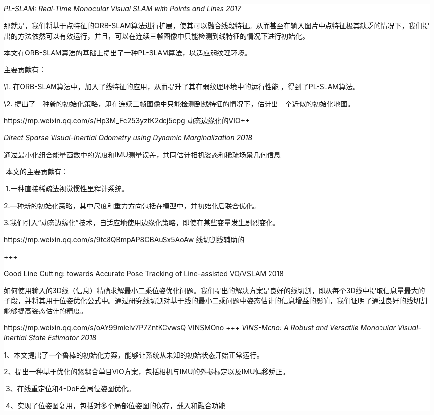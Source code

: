 *PL-SLAM: Real-Time Monocular Visual SLAM with Points and Lines 2017*

那就是，我们将基于点特征的ORB-SLAM算法进行扩展，使其可以融合线段特征。从而甚至在输入图片中点特征极其缺乏的情况下，我们提出的方法依然可以有效运行，并且，可以在连续三帧图像中只能检测到线特征的情况下进行初始化。

本文在ORB-SLAM算法的基础上提出了一种PL-SLAM算法，以适应弱纹理环境。

主要贡献有：

\1. 在ORB-SLAM算法中，加入了线特征的应用，从而提升了其在弱纹理环境中的运行性能 ，得到了PL-SLAM算法。

\2. 提出了一种新的初始化策略，即在连续三帧图像中只能检测到线特征的情况下，估计出一个近似的初始化地图。











https://mp.weixin.qq.com/s/Hp3M_Fc253yztK2dcj5cpg  动态边缘化的VIO++

*Direct Sparse Visual-Inertial Odometry using Dynamic Marginalization 2018*

通过最小化组合能量函数中的光度和IMU测量误差，共同估计相机姿态和稀疏场景几何信息

​       本文的主要贡献有：

​       1.一种直接稀疏法视觉惯性里程计系统。

2.一种新的初始化策略，其中尺度和重力方向包括在模型中，并初始化后联合优化。

3.我们引入“动态边缘化”技术，自适应地使用边缘化策略，即使在某些变量发生剧烈变化。









https://mp.weixin.qq.com/s/9tc8QBmpAP8CBAuSx5AoAw  线切割线辅助的

+++

Good Line Cutting: towards Accurate Pose Tracking of Line-assisted VO/VSLAM 2018

如何使用输入的3D线（信息）精确求解最小二乘位姿优化问题。我们提出的解决方案是良好的线切割，即从每个3D线中提取信息量最大的子段，并将其用于位姿优化公式中。通过研究线切割对基于线的最小二乘问题中姿态估计的信息增益的影响，我们证明了通过良好的线切割能够提高姿态估计的精度。









https://mp.weixin.qq.com/s/oAY99mieiv7P7ZntKCvwsQ  VINSMOno +++
 *VINS-Mono: A Robust and Versatile Monocular Visual-Inertial State Estimator  2018*

 1、本文提出了一个鲁棒的初始化方案，能够让系统从未知的初始状态开始正常运行。

​       2、提出一种基于优化的紧耦合单目VIO方案，包括相机与IMU的外参标定以及IMU偏移矫正。

​        3、在线重定位和4-DoF全局位姿图优化。

​        4、实现了位姿图复用，包括对多个局部位姿图的保存，载入和融合功能

